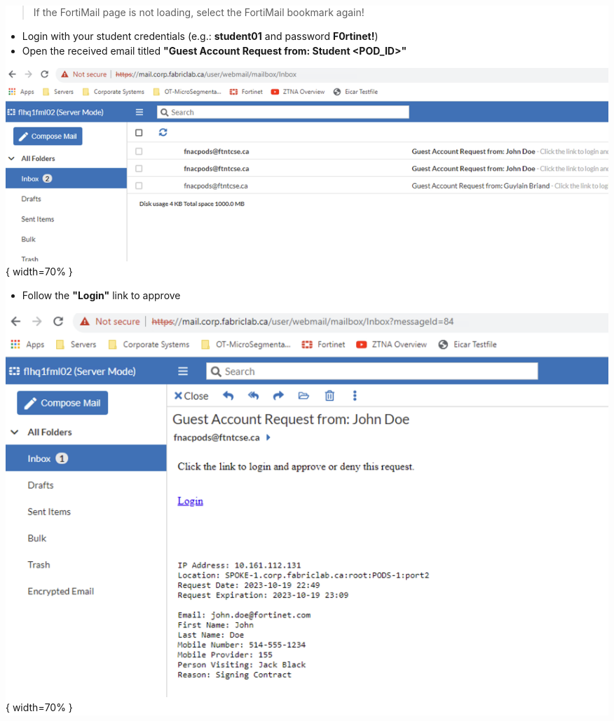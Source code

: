 > If the FortiMail page is not loading, select the FortiMail bookmark again!

- Login with your student credentials (e.g.: **student01** and password **F0rtinet!**)
- Open the received email titled **"Guest Account Request from: Student \<POD_ID\>"**

![FortiMail Sponsor Email](./images/fortimail_sponsor_email.png){ width=70% }

- Follow the **"Login"** link to approve

![FortiMail Sponsor Approval Email](./images/fortimail_sponsor_email_detail.png){ width=70% }
